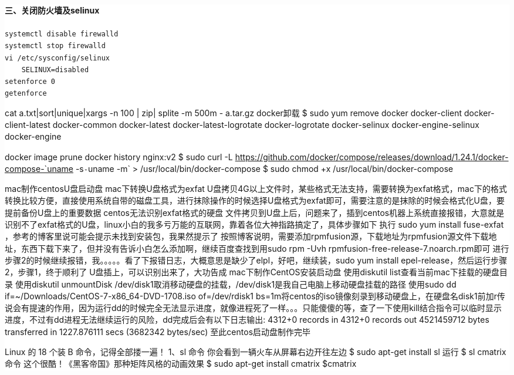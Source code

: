 #### 三、关闭防火墙及selinux

```shell
systemctl disable firewalld
systemctl stop firewalld
vi /etc/sysconfig/selinux
	SELINUX=disabled
setenforce 0
getenforce
```

cat a.txt|sort|unique|xargs -n 100 | zip| splite -m 500m - a.tar.gz
docker卸载
$ sudo yum remove docker docker-client docker-client-latest docker-common docker-latest docker-latest-logrotate docker-logrotate docker-selinux  docker-engine-selinux docker-engine

docker image prune
docker history nginx:v2
$ sudo curl -L https://github.com/docker/compose/releases/download/1.24.1/docker-compose-`uname -s`-`uname -m` > /usr/local/bin/docker-compose
$ sudo chmod +x /usr/local/bin/docker-compose


mac制作centosU盘启动盘
mac下转换U盘格式为exfat
U盘拷贝4G以上文件时，某些格式无法支持，需要转换为exfat格式，mac下的格式转换比较方便，直接使用系统自带的磁盘工具，进行抹除操作的时候选择U盘格式为exfat即可，需要注意的是抹除的时候会格式化U盘，要提前备份U盘上的重要数据
centos无法识别exfat格式的硬盘
文件拷贝到U盘上后，问题来了，插到centos机器上系统直接报错，大意就是识别不了exfat格式的U盘，linux小白的我多亏万能的互联网，靠着各位大神指路搞定了，具体步骤如下
执行 sudo yum install fuse-exfat ，参考的博客里说可能会提示未找到安装包，我果然提示了
按照博客说明，需要添加rpmfusion源，下载地址为rpmfusion源文件下载地址，东西下载下来了，但并没有告诉小白怎么添加啊，继续百度查找到用sudo rpm -Uvh rpmfusion-free-release-7.noarch.rpm即可
进行步骤2的时候继续报错，我。。。。。看了下报错日志，大概意思是缺少了elpl，好吧，继续装，sudo yum install epel-release，然后运行步骤2，步骤1，终于顺利了
U盘插上，可以识别出来了，大功告成
mac下制作CentOS安装启动盘
使用diskutil list查看当前mac下挂载的硬盘目录
使用diskutil unmountDisk /dev/disk1取消移动硬盘的挂载，/dev/disk1是我自己电脑上移动硬盘挂载的路径
使用sudo dd if=~/Downloads/CentOS-7-x86_64-DVD-1708.iso of=/dev/rdisk1 bs=1m将centos的iso镜像刻录到移动硬盘上，在硬盘名disk1前加r传说会有提速的作用，因为运行dd的时候完全无法显示进度，就像进程死了一样。。。只能傻傻的等，查了一下使用kill结合指令可以临时显示进度，不过有dd进程无法继续运行的风险，dd完成后会有以下日志输出:
4312+0 records in
4312+0 records out
4521459712 bytes transferred in 1227.876111 secs (3682342 bytes/sec)
至此centos启动盘制作完毕

Linux 的 18 个装 B 命令，记得全部搂一遍！
1、sl 命令
你会看到一辆火车从屏幕右边开往左边
$ sudo apt-get install sl
运行
$ sl
cmatrix 命令
这个很酷！《黑客帝国》那种矩阵风格的动画效果
$ sudo apt-get install cmatrix
$cmatrix
